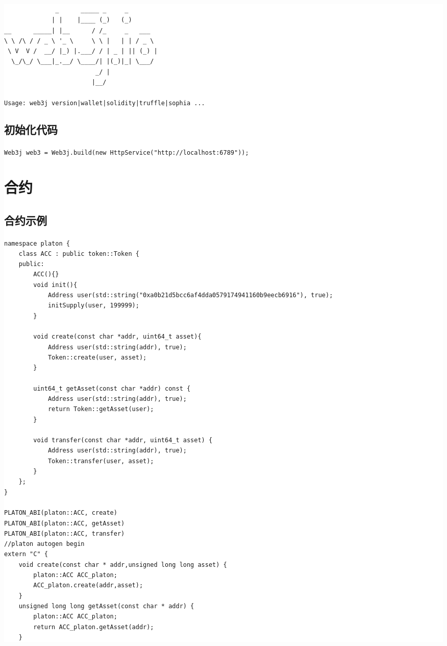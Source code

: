 ```
              _      _____ _     _
             | |    |____ (_)   (_)
__      _____| |__      / /_     _   ___
\ \ /\ / / _ \ '_ \     \ \ |   | | / _ \
 \ V  V /  __/ |_) |.___/ / | _ | || (_) |
  \_/\_/ \___|_.__/ \____/| |(_)|_| \___/
                         _/ |
                        |__/

Usage: web3j version|wallet|solidity|truffle|sophia ...
```

## 初始化代码
```
Web3j web3 = Web3j.build(new HttpService("http://localhost:6789"));
```

# 合约

## 合约示例

```
namespace platon {
    class ACC : public token::Token {
    public:
        ACC(){}
        void init(){
            Address user(std::string("0xa0b21d5bcc6af4dda0579174941160b9eecb6916"), true);
            initSupply(user, 199999);
        }

        void create(const char *addr, uint64_t asset){
            Address user(std::string(addr), true);
            Token::create(user, asset);
        }

        uint64_t getAsset(const char *addr) const {
            Address user(std::string(addr), true);
            return Token::getAsset(user);
        }

        void transfer(const char *addr, uint64_t asset) {
            Address user(std::string(addr), true);
            Token::transfer(user, asset);
        }
    };
}

PLATON_ABI(platon::ACC, create)
PLATON_ABI(platon::ACC, getAsset)
PLATON_ABI(platon::ACC, transfer)
//platon autogen begin
extern "C" { 
    void create(const char * addr,unsigned long long asset) {
        platon::ACC ACC_platon;
        ACC_platon.create(addr,asset);
    }
    unsigned long long getAsset(const char * addr) {
        platon::ACC ACC_platon;
        return ACC_platon.getAsset(addr);
    }
```